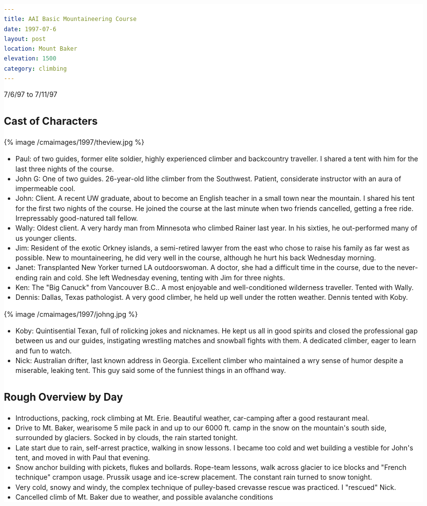 ```yaml
---
title: AAI Basic Mountaineering Course
date: 1997-07-6
layout: post
location: Mount Baker
elevation: 1500
category: climbing
---
```


7/6/97 to 7/11/97

Cast of Characters
-------

{% image /cmaimages/1997/theview.jpg %}

* Paul: of two guides, former elite soldier, highly experienced climber and
backcountry traveller. I shared a tent with him for the last three nights of the
course.
* John G: One of two guides. 26-year-old lithe climber from the
Southwest. Patient, considerate instructor with an aura of impermeable cool.
* John: Client. A recent UW graduate, about to become an English teacher in a
small town near the mountain. I shared his tent for the first two nights of the
course. He joined the course at the last minute when two friends cancelled,
getting a free ride.  Irrepressably good-natured tall fellow.
* Wally: Oldest client. A very hardy man from Minnesota who climbed Rainer last
year. In his sixties, he out-performed many of us younger clients.
* Jim: Resident of the exotic Orkney islands, a semi-retired lawyer from the east
who chose to raise his family as far west as possible. New to mountaineering, he
did very well in the course, although he hurt his back Wednesday morning.
* Janet: Transplanted New Yorker turned LA outdoorswoman. A doctor, she had a
difficult time in the course, due to the never-ending rain and cold. She left
Wednesday evening, tenting with Jim for three nights.
* Ken: The "Big Canuck" from Vancouver B.C.. A most enjoyable and
well-conditioned wilderness traveller. Tented with Wally.
* Dennis: Dallas, Texas pathologist. A very good climber, he held up well under
the rotten weather. Dennis tented with Koby.

{% image /cmaimages/1997/johng.jpg %}

* Koby: Quintisential Texan, full of rolicking jokes and nicknames. He kept us all
in good spirits and closed the professional gap between us and our guides,
instigating wrestling matches and snowball fights with them. A dedicated
climber, eager to learn and fun to watch.
* Nick: Australian drifter, last known address in Georgia. Excellent climber who
maintained a wry sense of humor despite a miserable, leaking tent. This guy said
some of the funniest things in an offhand way.

Rough Overview by Day
--------

* Introductions, packing, rock climbing at Mt. Erie.  Beautiful weather,
car-camping after a good restaurant meal.
* Drive to Mt. Baker, wearisome 5 mile pack in and up to our 6000 ft. camp in the
snow on the mountain's south side, surrounded by glaciers. Socked in by clouds,
the rain started tonight.
* Late start due to rain, self-arrest practice, walking in snow lessons. I became
too cold and wet building a vestible for John's tent, and moved in with Paul
that evening.
* Snow anchor building with pickets, flukes and bollards.  Rope-team lessons, walk
across glacier to ice blocks and "French technique" crampon usage. Prussik
usage and ice-screw placement. The constant rain turned to snow tonight.
* Very cold, snowy and windy, the complex technique of pulley-based crevasse
rescue was practiced. I "rescued" Nick.
* Cancelled climb of Mt. Baker due to weather, and possible avalanche conditions